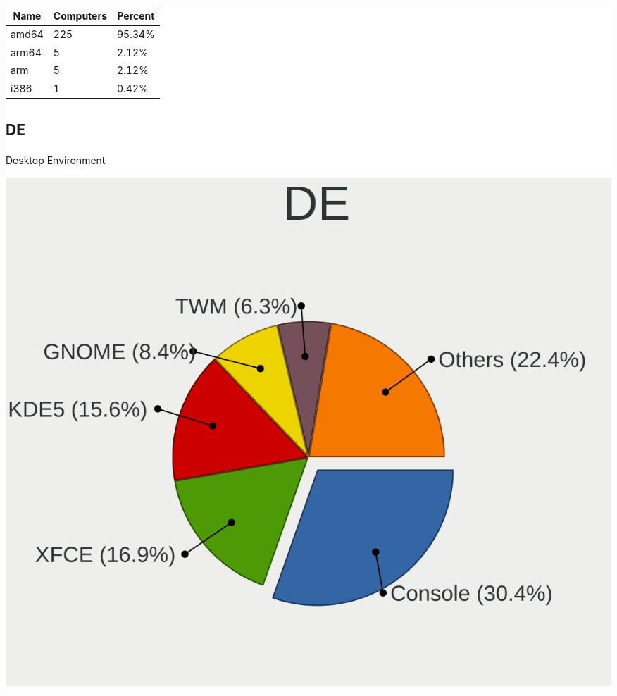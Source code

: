 
| Name  | Computers | Percent |
|-------|-----------|---------|
| amd64 | 225       | 95.34%  |
| arm64 | 5         | 2.12%   |
| arm   | 5         | 2.12%   |
| i386  | 1         | 0.42%   |

DE
--

Desktop Environment

![DE](./All/images/pie_chart_bsd/os_de.svg)
